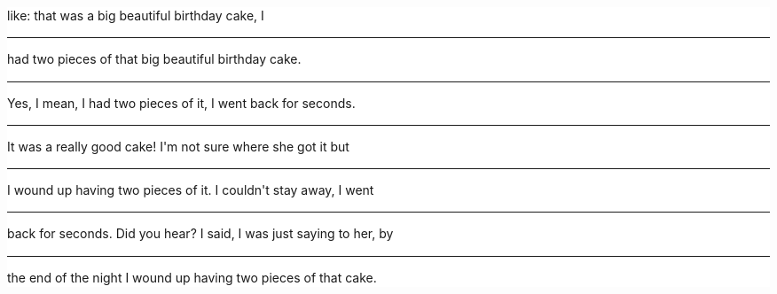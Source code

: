 
like: that was a big beautiful birthday cake, I

---

had two pieces of that big beautiful birthday cake.

---

Yes, I mean, I had two pieces of it, I went back for seconds.

---

It was a really good cake! I'm not sure where she got it but

---

I wound up having two pieces of it. I couldn't stay away, I went

---

back for seconds. Did you hear? I said, I was just saying to her, by

---

the end of the night I wound up having two pieces of that cake.
